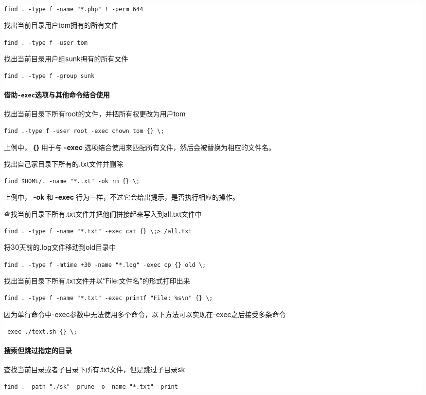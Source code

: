 ```shell
find . -type f -name "*.php" ! -perm 644
```

找出当前目录用户tom拥有的所有文件

```shell
find . -type f -user tom
```

找出当前目录用户组sunk拥有的所有文件

```shell
find . -type f -group sunk
```

#### 借助`-exec`选项与其他命令结合使用

找出当前目录下所有root的文件，并把所有权更改为用户tom

```shell
find .-type f -user root -exec chown tom {} \;
```

上例中， **{}**  用于与 **-exec** 选项结合使用来匹配所有文件，然后会被替换为相应的文件名。

找出自己家目录下所有的.txt文件并删除

```shell
find $HOME/. -name "*.txt" -ok rm {} \;
```

上例中， **-ok** 和 **-exec** 行为一样，不过它会给出提示，是否执行相应的操作。

查找当前目录下所有.txt文件并把他们拼接起来写入到all.txt文件中

```shell
find . -type f -name "*.txt" -exec cat {} \;> /all.txt
```

将30天前的.log文件移动到old目录中

```shell
find . -type f -mtime +30 -name "*.log" -exec cp {} old \;
```

找出当前目录下所有.txt文件并以“File:文件名”的形式打印出来

```shell
find . -type f -name "*.txt" -exec printf "File: %s\n" {} \;
```

因为单行命令中-exec参数中无法使用多个命令，以下方法可以实现在-exec之后接受多条命令

```shell
-exec ./text.sh {} \;
```

#### 搜索但跳过指定的目录

查找当前目录或者子目录下所有.txt文件，但是跳过子目录sk

```shell
find . -path "./sk" -prune -o -name "*.txt" -print
```
